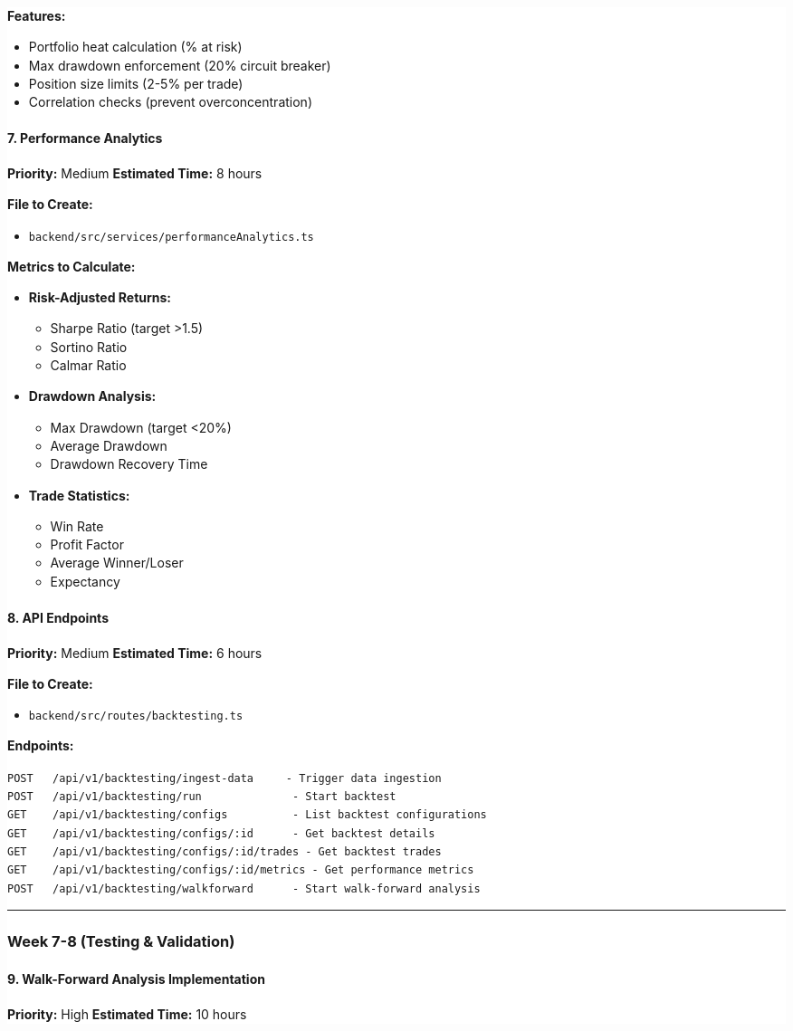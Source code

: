 **Features:**
- Portfolio heat calculation (% at risk)
- Max drawdown enforcement (20% circuit breaker)
- Position size limits (2-5% per trade)
- Correlation checks (prevent overconcentration)

#### 7. Performance Analytics
**Priority:** Medium
**Estimated Time:** 8 hours

**File to Create:**
- `backend/src/services/performanceAnalytics.ts`

**Metrics to Calculate:**
- **Risk-Adjusted Returns:**
  - Sharpe Ratio (target >1.5)
  - Sortino Ratio
  - Calmar Ratio

- **Drawdown Analysis:**
  - Max Drawdown (target <20%)
  - Average Drawdown
  - Drawdown Recovery Time

- **Trade Statistics:**
  - Win Rate
  - Profit Factor
  - Average Winner/Loser
  - Expectancy

#### 8. API Endpoints
**Priority:** Medium
**Estimated Time:** 6 hours

**File to Create:**
- `backend/src/routes/backtesting.ts`

**Endpoints:**
```
POST   /api/v1/backtesting/ingest-data     - Trigger data ingestion
POST   /api/v1/backtesting/run              - Start backtest
GET    /api/v1/backtesting/configs          - List backtest configurations
GET    /api/v1/backtesting/configs/:id      - Get backtest details
GET    /api/v1/backtesting/configs/:id/trades - Get backtest trades
GET    /api/v1/backtesting/configs/:id/metrics - Get performance metrics
POST   /api/v1/backtesting/walkforward      - Start walk-forward analysis
```

---

### Week 7-8 (Testing & Validation)

#### 9. Walk-Forward Analysis Implementation
**Priority:** High
**Estimated Time:** 10 hours
